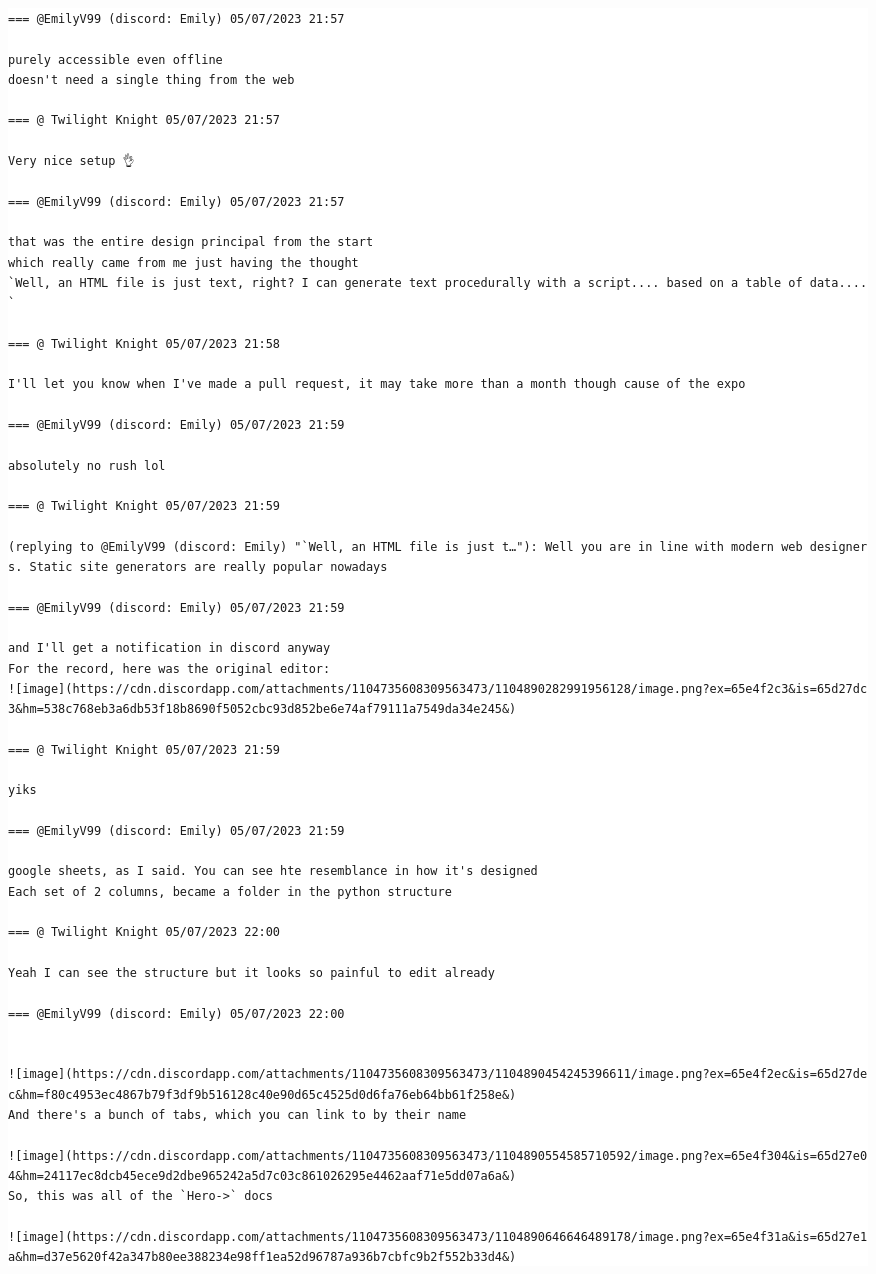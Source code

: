 ```label.showButton {
=== @EmilyV99 (discord: Emily) 05/07/2023 21:57

purely accessible even offline
doesn't need a single thing from the web

=== @ Twilight Knight 05/07/2023 21:57

Very nice setup 👌

=== @EmilyV99 (discord: Emily) 05/07/2023 21:57

that was the entire design principal from the start
which really came from me just having the thought
`Well, an HTML file is just text, right? I can generate text procedurally with a script.... based on a table of data....`

=== @ Twilight Knight 05/07/2023 21:58

I'll let you know when I've made a pull request, it may take more than a month though cause of the expo

=== @EmilyV99 (discord: Emily) 05/07/2023 21:59

absolutely no rush lol

=== @ Twilight Knight 05/07/2023 21:59

(replying to @EmilyV99 (discord: Emily) "`Well, an HTML file is just t…"): Well you are in line with modern web designers. Static site generators are really popular nowadays

=== @EmilyV99 (discord: Emily) 05/07/2023 21:59

and I'll get a notification in discord anyway
For the record, here was the original editor:
![image](https://cdn.discordapp.com/attachments/1104735608309563473/1104890282991956128/image.png?ex=65e4f2c3&is=65d27dc3&hm=538c768eb3a6db53f18b8690f5052cbc93d852be6e74af79111a7549da34e245&)

=== @ Twilight Knight 05/07/2023 21:59

yiks

=== @EmilyV99 (discord: Emily) 05/07/2023 21:59

google sheets, as I said. You can see hte resemblance in how it's designed
Each set of 2 columns, became a folder in the python structure

=== @ Twilight Knight 05/07/2023 22:00

Yeah I can see the structure but it looks so painful to edit already

=== @EmilyV99 (discord: Emily) 05/07/2023 22:00


![image](https://cdn.discordapp.com/attachments/1104735608309563473/1104890454245396611/image.png?ex=65e4f2ec&is=65d27dec&hm=f80c4953ec4867b79f3df9b516128c40e90d65c4525d0d6fa76eb64bb61f258e&)
And there's a bunch of tabs, which you can link to by their name

![image](https://cdn.discordapp.com/attachments/1104735608309563473/1104890554585710592/image.png?ex=65e4f304&is=65d27e04&hm=24117ec8dcb45ece9d2dbe965242a5d7c03c861026295e4462aaf71e5dd07a6a&)
So, this was all of the `Hero->` docs

![image](https://cdn.discordapp.com/attachments/1104735608309563473/1104890646646489178/image.png?ex=65e4f31a&is=65d27e1a&hm=d37e5620f42a347b80ee388234e98ff1ea52d96787a936b7cbfc9b2f552b33d4&)
```